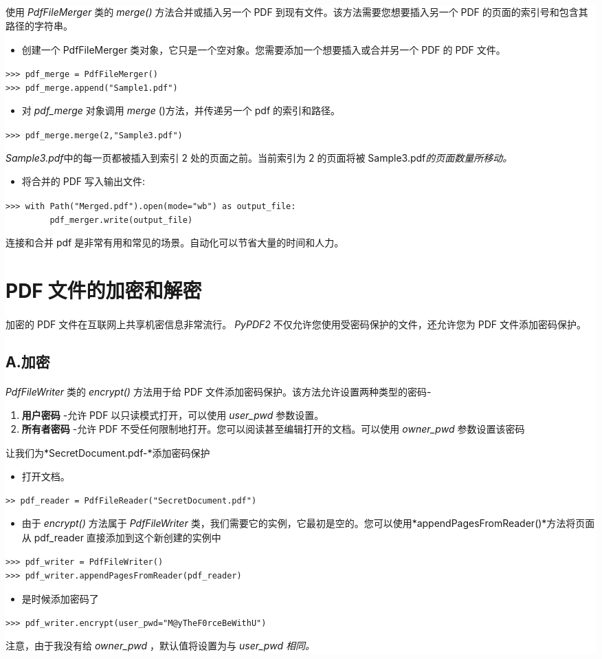 使用 *PdfFileMerger* 类的 *merge()* 方法合并或插入另一个 PDF 到现有文件。该方法需要您想要插入另一个 PDF 的页面的索引号和包含其路径的字符串。

*   创建一个 PdfFileMerger 类对象，它只是一个空对象。您需要添加一个想要插入或合并另一个 PDF 的 PDF 文件。

```
>>> pdf_merge = PdfFileMerger()
>>> pdf_merge.append("Sample1.pdf")
```

*   对 *pdf_merge* 对象调用 *merge* ()方法，并传递另一个 pdf 的索引和路径。

```
>>> pdf_merge.merge(2,"Sample3.pdf")
```

*Sample3.pdf*中的每一页都被插入到索引 2 处的页面之前。当前索引为 2 的页面将被 Sample3.pdf*的页面数量所移动。*

*   将合并的 PDF 写入输出文件:

```
>>> with Path("Merged.pdf").open(mode="wb") as output_file:
         pdf_merger.write(output_file)
```

连接和合并 pdf 是非常有用和常见的场景。自动化可以节省大量的时间和人力。

# PDF 文件的加密和解密

加密的 PDF 文件在互联网上共享机密信息非常流行。 *PyPDF2* 不仅允许您使用受密码保护的文件，还允许您为 PDF 文件添加密码保护。

## A.加密

*PdfFileWriter* 类的 *encrypt()* 方法用于给 PDF 文件添加密码保护。该方法允许设置两种类型的密码-

1.  **用户密码** -允许 PDF 以只读模式打开，可以使用 *user_pwd* 参数设置。
2.  **所有者密码** -允许 PDF 不受任何限制地打开。您可以阅读甚至编辑打开的文档。可以使用 *owner_pwd* 参数设置该密码

让我们为*SecretDocument.pdf-*添加密码保护

*   打开文档。

```
>> pdf_reader = PdfFileReader("SecretDocument.pdf")
```

*   由于 *encrypt()* 方法属于 *PdfFileWriter* 类，我们需要它的实例，它最初是空的。您可以使用*appendPagesFromReader()*方法将页面从 pdf_reader 直接添加到这个新创建的实例中

```
>>> pdf_writer = PdfFileWriter()
>>> pdf_writer.appendPagesFromReader(pdf_reader)
```

*   是时候添加密码了

```
>>> pdf_writer.encrypt(user_pwd="M@yTheF0rceBeWithU")
```

注意，由于我没有给 *owner_pwd* ，默认值将设置为与 *user_pwd 相同。*
